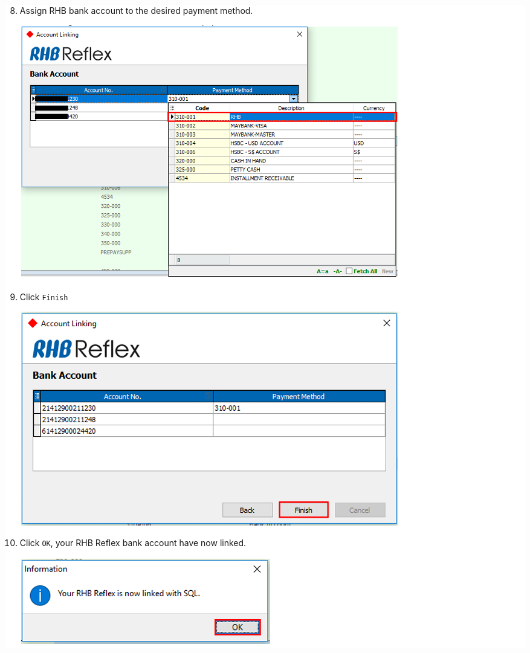 8. Assign RHB bank account to the desired payment method.

   ![14](../../../static/img/banking/rhb/14.png)

9. Click `Finish`

   ![15](../../../static/img/banking/rhb/15.png)

10. Click `OK`, your RHB Reflex bank account have now linked.

    ![16](../../../static/img/banking/rhb/16.png)
